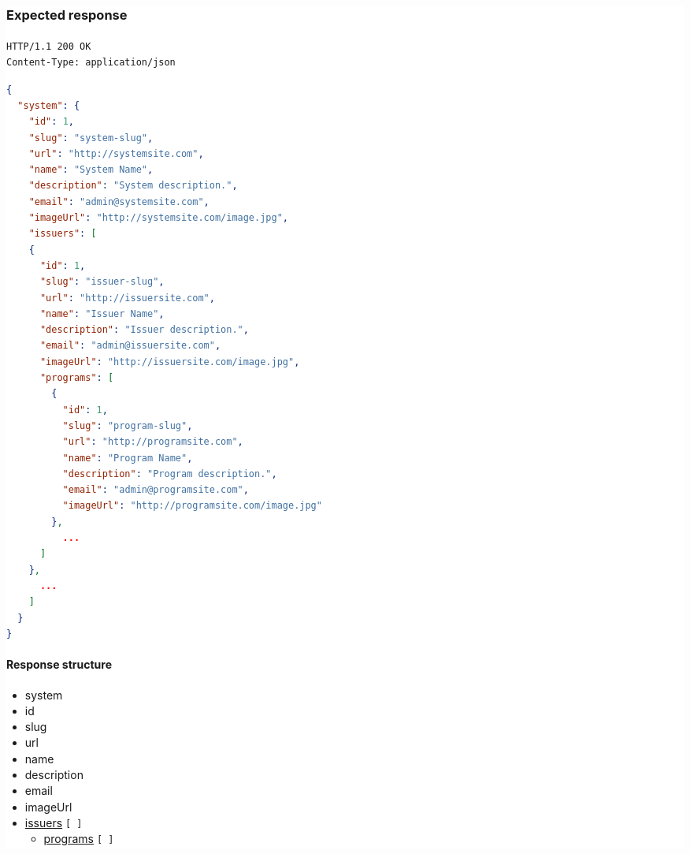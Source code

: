 ### Expected response

```
HTTP/1.1 200 OK
Content-Type: application/json
```

```json
{
  "system": {
    "id": 1,
    "slug": "system-slug",
    "url": "http://systemsite.com",
    "name": "System Name",
    "description": "System description.",
    "email": "admin@systemsite.com",
    "imageUrl": "http://systemsite.com/image.jpg",
    "issuers": [
    {
      "id": 1,
      "slug": "issuer-slug",
      "url": "http://issuersite.com",
      "name": "Issuer Name",
      "description": "Issuer description.",
      "email": "admin@issuersite.com",
      "imageUrl": "http://issuersite.com/image.jpg",
      "programs": [
        {
          "id": 1,
          "slug": "program-slug",
          "url": "http://programsite.com",
          "name": "Program Name",
          "description": "Program description.",
          "email": "admin@programsite.com",
          "imageUrl": "http://programsite.com/image.jpg"
        },
          ...
      ]
    },
      ...
    ]
  }
}
```

#### Response structure

* system
 * id
 * slug
 * url
 * name
 * description
 * email
 * imageUrl
 * [issuers](issuers.md) `[ ]`
   * [programs](programs.md) `[ ]`

